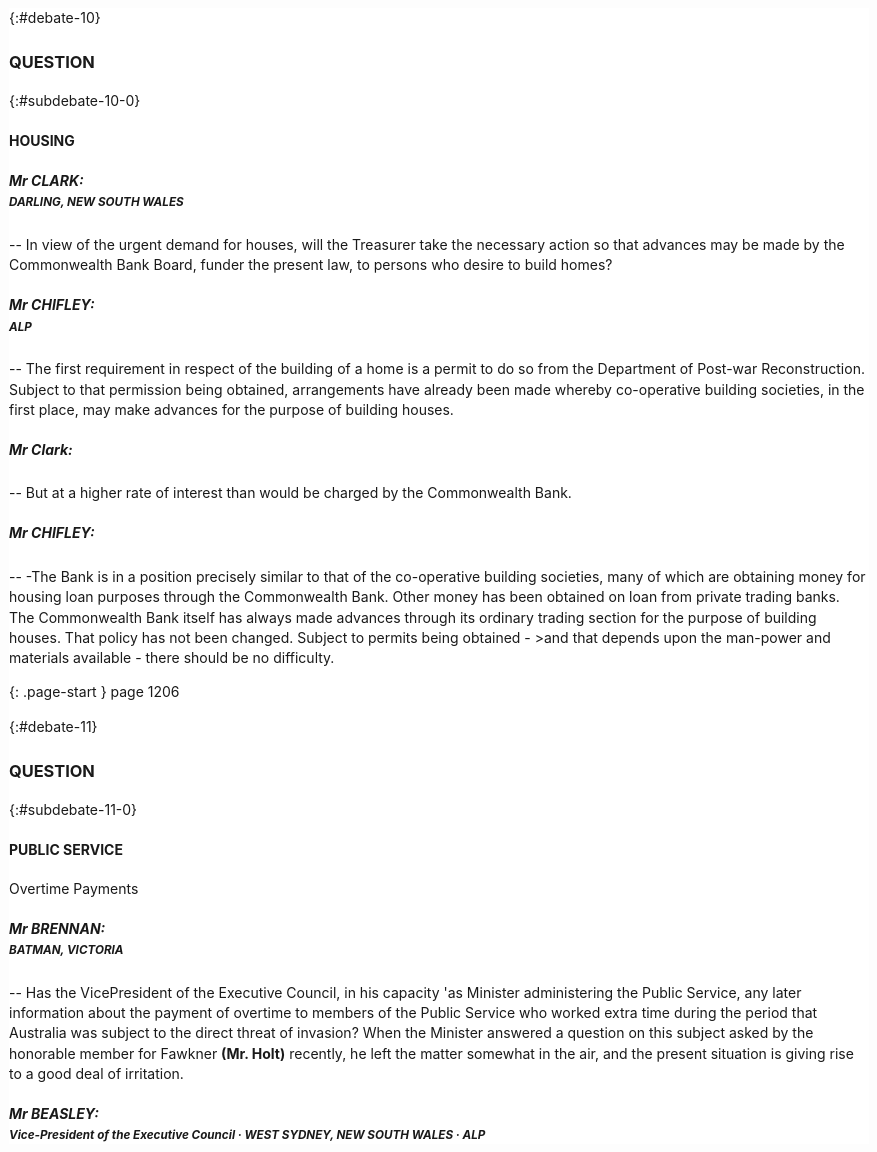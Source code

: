 {:#debate-10}
### QUESTION

{:#subdebate-10-0}
#### HOUSING

##### Mr CLARK:<br><small class="text-muted">DARLING, NEW SOUTH WALES</small>

-- In view of the urgent demand for houses, will the Treasurer take the necessary action so that advances may be made by the Commonwealth Bank Board, funder the present law, to persons who desire to build homes? 

##### Mr CHIFLEY:<br><small class="text-muted">ALP</small>

-- The first requirement in respect of the building of a home is a permit to do so from the Department of Post-war Reconstruction. Subject to that permission being obtained, arrangements have already been made whereby co-operative building societies, in the first place, may make advances for the purpose of building houses. 

##### Mr Clark:

--  But at a higher rate of interest than would be charged by the Commonwealth Bank. 

##### Mr CHIFLEY:

-- -The Bank is in a position precisely similar to that of the co-operative building societies, many of which are obtaining money for housing loan purposes through the Commonwealth Bank. Other money has been obtained on loan from private trading banks. The Commonwealth Bank itself has always made advances through its ordinary trading section for the purpose of building houses. That policy has not been changed. Subject to permits being obtained - &gt;and that depends upon the man-power and materials available - there should be no difficulty. 

{: .page-start }
page 1206

{:#debate-11}
### QUESTION

{:#subdebate-11-0}
#### PUBLIC SERVICE

Overtime Payments

##### Mr BRENNAN:<br><small class="text-muted">BATMAN, VICTORIA</small>

-- Has the VicePresident of the Executive Council, in his capacity 'as Minister administering the Public Service, any later information about the payment of overtime to members of the Public Service who worked extra time during the period that Australia was subject to the direct threat of invasion? When the Minister answered a question on this subject asked by the honorable member for Fawkner  **(Mr. Holt)**  recently, he left the matter somewhat in the air, and the present situation is giving rise to a good deal of irritation. 

##### Mr BEASLEY:<br><small class="text-muted">Vice-President of the Executive Council &middot; WEST SYDNEY, NEW SOUTH WALES &middot; ALP</small>
